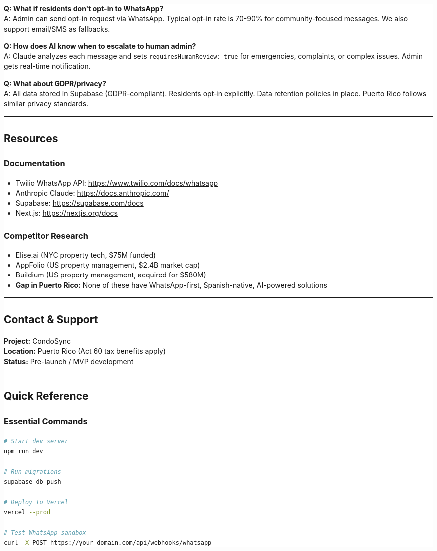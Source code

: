 **Q: What if residents don't opt-in to WhatsApp?**  
A: Admin can send opt-in request via WhatsApp. Typical opt-in rate is 70-90% for community-focused messages. We also support email/SMS as fallbacks.

**Q: How does AI know when to escalate to human admin?**  
A: Claude analyzes each message and sets `requiresHumanReview: true` for emergencies, complaints, or complex issues. Admin gets real-time notification.

**Q: What about GDPR/privacy?**  
A: All data stored in Supabase (GDPR-compliant). Residents opt-in explicitly. Data retention policies in place. Puerto Rico follows similar privacy standards.

---

## Resources

### Documentation

- Twilio WhatsApp API: https://www.twilio.com/docs/whatsapp
- Anthropic Claude: https://docs.anthropic.com/
- Supabase: https://supabase.com/docs
- Next.js: https://nextjs.org/docs

### Competitor Research

- Elise.ai (NYC property tech, $75M funded)
- AppFolio (US property management, $2.4B market cap)
- Buildium (US property management, acquired for $580M)
- **Gap in Puerto Rico:** None of these have WhatsApp-first, Spanish-native, AI-powered solutions

---

## Contact & Support

**Project:** CondoSync  
**Location:** Puerto Rico (Act 60 tax benefits apply)  
**Status:** Pre-launch / MVP development

---

## Quick Reference

### Essential Commands

```bash
# Start dev server
npm run dev

# Run migrations
supabase db push

# Deploy to Vercel
vercel --prod

# Test WhatsApp sandbox
curl -X POST https://your-domain.com/api/webhooks/whatsapp
```
